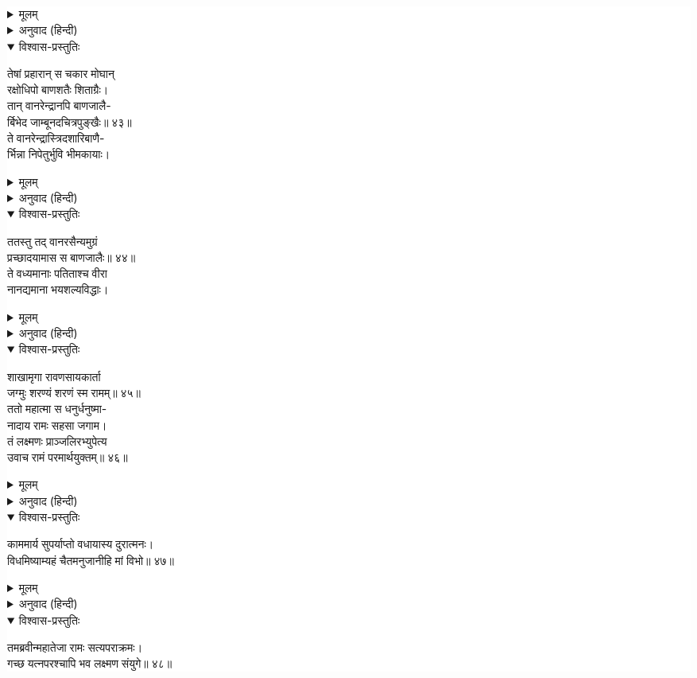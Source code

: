 <details><summary>मूलम्</summary></details>

<details><summary>अनुवाद (हिन्दी)</summary></details>

<details open><summary>विश्वास-प्रस्तुतिः</summary>

तेषां प्रहारान् स चकार मोघान्  
रक्षोधिपो बाणशतैः शिताग्रैः।  
तान् वानरेन्द्रानपि बाणजालै-  
र्बिभेद जाम्बूनदचित्रपुङ्खैः॥ ४३॥  
ते वानरेन्द्रास्त्रिदशारिबाणै-  
र्भिन्ना निपेतुर्भुवि भीमकायाः।
</details>

<details><summary>मूलम्</summary></details>

<details><summary>अनुवाद (हिन्दी)</summary></details>

<details open><summary>विश्वास-प्रस्तुतिः</summary>

ततस्तु तद् वानरसैन्यमुग्रं  
प्रच्छादयामास स बाणजालैः॥ ४४॥  
ते वध्यमानाः पतिताश्च वीरा  
नानद्यमाना भयशल्यविद्धाः।
</details>

<details><summary>मूलम्</summary></details>

<details><summary>अनुवाद (हिन्दी)</summary></details>

<details open><summary>विश्वास-प्रस्तुतिः</summary>

शाखामृगा रावणसायकार्ता  
जग्मुः शरण्यं शरणं स्म रामम्॥ ४५॥  
ततो महात्मा स धनुर्धनुष्मा-  
नादाय रामः सहसा जगाम।  
तं लक्ष्मणः प्राञ्जलिरभ्युपेत्य  
उवाच रामं परमार्थयुक्तम्॥ ४६॥
</details>

<details><summary>मूलम्</summary></details>

<details><summary>अनुवाद (हिन्दी)</summary></details>

<details open><summary>विश्वास-प्रस्तुतिः</summary>

काममार्य सुपर्याप्तो वधायास्य दुरात्मनः।  
विधमिष्याम्यहं चैतमनुजानीहि मां विभो॥ ४७॥
</details>

<details><summary>मूलम्</summary></details>

<details><summary>अनुवाद (हिन्दी)</summary></details>

<details open><summary>विश्वास-प्रस्तुतिः</summary>

तमब्रवीन्महातेजा रामः सत्यपराक्रमः।  
गच्छ यत्नपरश्चापि भव लक्ष्मण संयुगे॥ ४८॥
</details>
